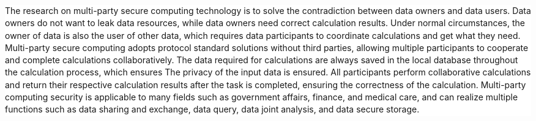 The research on multi-party secure computing technology is to solve the contradiction between data owners and data users. Data owners do not want to leak data resources, while data owners need correct calculation results. Under normal circumstances, the owner of data is also the user of other data, which requires data participants to coordinate calculations and get what they need. Multi-party secure computing adopts protocol standard solutions without third parties, allowing multiple participants to cooperate and complete calculations collaboratively. The data required for calculations are always saved in the local database throughout the calculation process, which ensures The privacy of the input data is ensured. All participants perform collaborative calculations and return their respective calculation results after the task is completed, ensuring the correctness of the calculation. Multi-party computing security is applicable to many fields such as government affairs, finance, and medical care, and can realize multiple functions such as data sharing and exchange, data query, data joint analysis, and data secure storage.